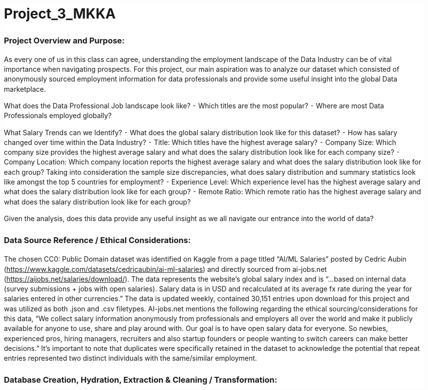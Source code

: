 # Project_3_MKKA
### Project Overview and Purpose:

As every one of us in this class can agree, understanding the employment landscape of the Data Industry can be of vital importance when navigating prospects. For this project, our main aspiration was to analyze our dataset which consisted of anonymously sourced employment information for data professionals and provide some useful insight into the global Data marketplace.

What does the Data Professional Job landscape look like?
⁃	Which titles are the most popular?
⁃	Where are most Data Professionals employed globally?

What Salary Trends can we Identify?
⁃	What does the global salary distribution look like for this dataset?
⁃	How has salary changed over time within the Data Industry?
⁃	Title: Which titles have the highest average salary?
⁃	Company Size: Which company size provides the highest average salary and what does the salary distribution look like for each company size?
⁃	Company Location: Which company location reports the highest average salary and what does the salary distribution look like for each group? Taking into consideration the sample size discrepancies, what does salary distribution and summary statistics look like amongst the top 5 countries for employment?
⁃	Experience Level: Which experience level has the highest average salary and what does the salary distribution look like for each group?
⁃	Remote Ratio: Which remote ratio has the highest average salary and what does the salary distribution look like for each group?

Given the analysis, does this data provide any useful insight as we all navigate our entrance into the world of data?


### Data Source Reference / Ethical Considerations:

The chosen CC0: Public Domain dataset was identified on Kaggle from a page titled “AI/ML Salaries” posted by Cedric Aubin (https://www.kaggle.com/datasets/cedricaubin/ai-ml-salaries) and directly sourced from ai-jobs.net (https://aijobs.net/salaries/download/). The data represents the website’s global salary index and is “…based on internal data (survey submissions + jobs with open salaries). Salary data is in USD and recalculated at its average fx rate during the year for salaries entered in other currencies.” The data is updated weekly, contained 30,151 entries upon download for this project and was utilized as both .json and .csv filetypes. AI-jobs.net mentions the following regarding the ethical sourcing/considerations for this data, “We collect salary information anonymously from professionals and employers all over the world and make it publicly available for anyone to use, share and play around with. Our goal is to have open salary data for everyone. So newbies, experienced pros, hiring managers, recruiters and also startup founders or people wanting to switch careers can make better decisions.” It’s important to note that duplicates were specifically retained in the dataset to acknowledge the potential that repeat entries represented two distinct individuals with the same/similar employment.


### Database Creation, Hydration, Extraction & Cleaning / Transformation:
